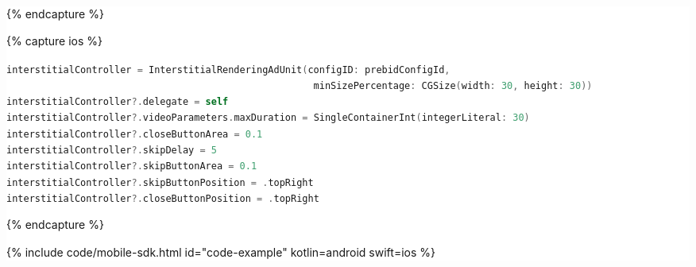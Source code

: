{% endcapture %}

{% capture ios %}

  ```swift
  interstitialController = InterstitialRenderingAdUnit(configID: prebidConfigId,
                                                        minSizePercentage: CGSize(width: 30, height: 30))
  interstitialController?.delegate = self
  interstitialController?.videoParameters.maxDuration = SingleContainerInt(integerLiteral: 30)
  interstitialController?.closeButtonArea = 0.1
  interstitialController?.skipDelay = 5
  interstitialController?.skipButtonArea = 0.1
  interstitialController?.skipButtonPosition = .topRight
  interstitialController?.closeButtonPosition = .topRight
  ```
  
{% endcapture %}

{% include code/mobile-sdk.html id="code-example" kotlin=android swift=ios %}
